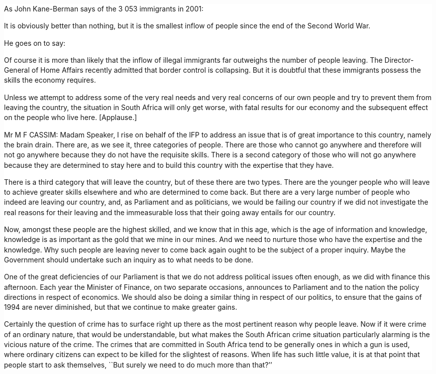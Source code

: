 As John Kane-Berman says of the 3 053 immigrants in 2001:


  It is obviously better than nothing, but it is the smallest inflow of
  people since the end of the Second World War.

He goes on to say:


  Of course it is more than likely that the inflow of illegal immigrants
  far outweighs the number of people leaving. The Director-General of Home
  Affairs recently admitted that border control is collapsing. But it is
  doubtful that these immigrants possess the skills the economy requires.

Unless we attempt to address some of the very real needs and very real
concerns of our own people and try to prevent them from leaving the
country, the situation in South Africa will only get worse, with fatal
results for our economy and the subsequent effect on the people who live
here. [Applause.]

Mr M F CASSIM: Madam Speaker, I rise on behalf of the IFP to address an
issue that is of great importance to this country, namely the brain drain.
There are, as we see it, three categories of people. There are those who
cannot go anywhere and therefore will not go anywhere because they do not
have the requisite skills. There is a second category of those who will not
go anywhere because they are determined to stay here and to build this
country with the expertise that they have.

There is a third category that will leave the country, but of these there
are two types. There are the younger people who will leave to achieve
greater skills elsewhere and who are determined to come back. But there are
a very large number of people who indeed are leaving our country, and, as
Parliament and as politicians, we would be failing our country if we did
not investigate the real reasons for their leaving and the immeasurable
loss that their going away entails for our country.

Now, amongst these people are the highest skilled, and we know that in this
age, which is the age of information and knowledge, knowledge is as
important as the gold that we mine in our mines. And we need to nurture
those who have the expertise and the knowledge. Why such people are leaving
never to come back again ought to be the subject of a proper inquiry. Maybe
the Government should undertake such an inquiry as to what needs to be
done.

One of the great deficiencies of our Parliament is that we do not address
political issues often enough, as we did with finance this afternoon. Each
year the Minister of Finance, on two separate occasions, announces to
Parliament and to the nation the policy directions in respect of economics.
We should also be doing a similar thing in respect of our politics, to
ensure that the gains of 1994 are never diminished, but that we continue to
make greater gains.

Certainly the question of crime has to surface right up there as the most
pertinent reason why people leave. Now if it were crime of an ordinary
nature, that would be understandable, but what makes the South African
crime situation particularly alarming is the vicious nature of the crime.
The crimes that are committed in South Africa tend to be generally ones in
which a gun is used, where ordinary citizens can expect to be killed for
the slightest of reasons. When life has such little value, it is at that
point that people start to ask themselves, ``But surely we need to do much
more than that?’’
